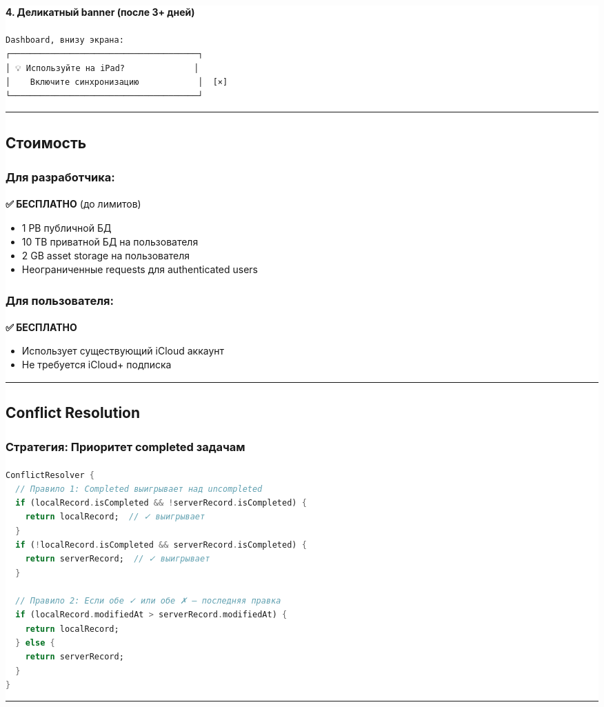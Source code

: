 #### 4. Деликатный banner (после 3+ дней)
```
Dashboard, внизу экрана:
┌──────────────────────────────────────┐
│ 💡 Используйте на iPad?              │
│    Включите синхронизацию            │  [×]
└──────────────────────────────────────┘
```

---

## Стоимость

### Для разработчика:
**✅ БЕСПЛАТНО** (до лимитов)
- 1 PB публичной БД
- 10 TB приватной БД на пользователя
- 2 GB asset storage на пользователя
- Неограниченные requests для authenticated users

### Для пользователя:
**✅ БЕСПЛАТНО**
- Использует существующий iCloud аккаунт
- Не требуется iCloud+ подписка

---

## Conflict Resolution

### Стратегия: Приоритет completed задачам

```dart
ConflictResolver {
  // Правило 1: Completed выигрывает над uncompleted
  if (localRecord.isCompleted && !serverRecord.isCompleted) {
    return localRecord;  // ✓ выигрывает
  }
  if (!localRecord.isCompleted && serverRecord.isCompleted) {
    return serverRecord;  // ✓ выигрывает
  }

  // Правило 2: Если обе ✓ или обе ✗ — последняя правка
  if (localRecord.modifiedAt > serverRecord.modifiedAt) {
    return localRecord;
  } else {
    return serverRecord;
  }
}
```

---

